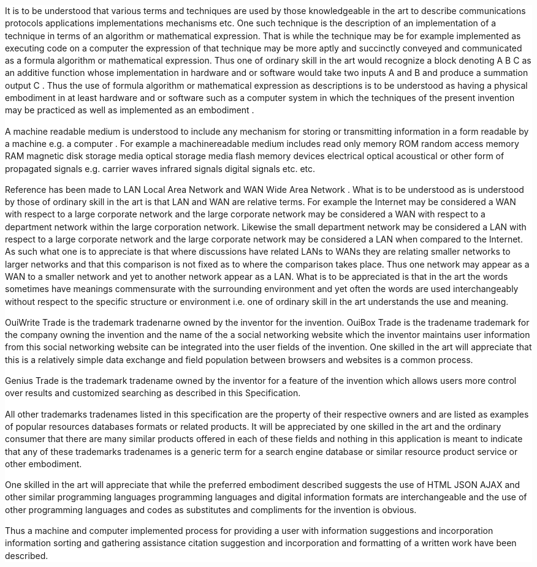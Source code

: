 It is to be understood that various terms and techniques are used by those knowledgeable in the art to describe communications protocols applications implementations mechanisms etc. One such technique is the description of an implementation of a technique in terms of an algorithm or mathematical expression. That is while the technique may be for example implemented as executing code on a computer the expression of that technique may be more aptly and succinctly conveyed and communicated as a formula algorithm or mathematical expression. Thus one of ordinary skill in the art would recognize a block denoting A B C as an additive function whose implementation in hardware and or software would take two inputs A and B and produce a summation output C . Thus the use of formula algorithm or mathematical expression as descriptions is to be understood as having a physical embodiment in at least hardware and or software such as a computer system in which the techniques of the present invention may be practiced as well as implemented as an embodiment .

A machine readable medium is understood to include any mechanism for storing or transmitting information in a form readable by a machine e.g. a computer . For example a machinereadable medium includes read only memory ROM random access memory RAM magnetic disk storage media optical storage media flash memory devices electrical optical acoustical or other form of propagated signals e.g. carrier waves infrared signals digital signals etc. etc.

Reference has been made to LAN Local Area Network and WAN Wide Area Network . What is to be understood as is understood by those of ordinary skill in the art is that LAN and WAN are relative terms. For example the Internet may be considered a WAN with respect to a large corporate network and the large corporate network may be considered a WAN with respect to a department network within the large corporation network. Likewise the small department network may be considered a LAN with respect to a large corporate network and the large corporate network may be considered a LAN when compared to the Internet. As such what one is to appreciate is that where discussions have related LANs to WANs they are relating smaller networks to larger networks and that this comparison is not fixed as to where the comparison takes place. Thus one network may appear as a WAN to a smaller network and yet to another network appear as a LAN. What is to be appreciated is that in the art the words sometimes have meanings commensurate with the surrounding environment and yet often the words are used interchangeably without respect to the specific structure or environment i.e. one of ordinary skill in the art understands the use and meaning.

OuiWrite Trade is the trademark tradenarne owned by the inventor for the invention. OuiBox Trade is the tradename trademark for the company owning the invention and the name of the a social networking website which the inventor maintains user information from this social networking website can be integrated into the user fields of the invention. One skilled in the art will appreciate that this is a relatively simple data exchange and field population between browsers and websites is a common process.

Genius Trade is the trademark tradename owned by the inventor for a feature of the invention which allows users more control over results and customized searching as described in this Specification.

All other trademarks tradenames listed in this specification are the property of their respective owners and are listed as examples of popular resources databases formats or related products. It will be appreciated by one skilled in the art and the ordinary consumer that there are many similar products offered in each of these fields and nothing in this application is meant to indicate that any of these trademarks tradenames is a generic term for a search engine database or similar resource product service or other embodiment.

One skilled in the art will appreciate that while the preferred embodiment described suggests the use of HTML JSON AJAX and other similar programming languages programming languages and digital information formats are interchangeable and the use of other programming languages and codes as substitutes and compliments for the invention is obvious.

Thus a machine and computer implemented process for providing a user with information suggestions and incorporation information sorting and gathering assistance citation suggestion and incorporation and formatting of a written work have been described.

